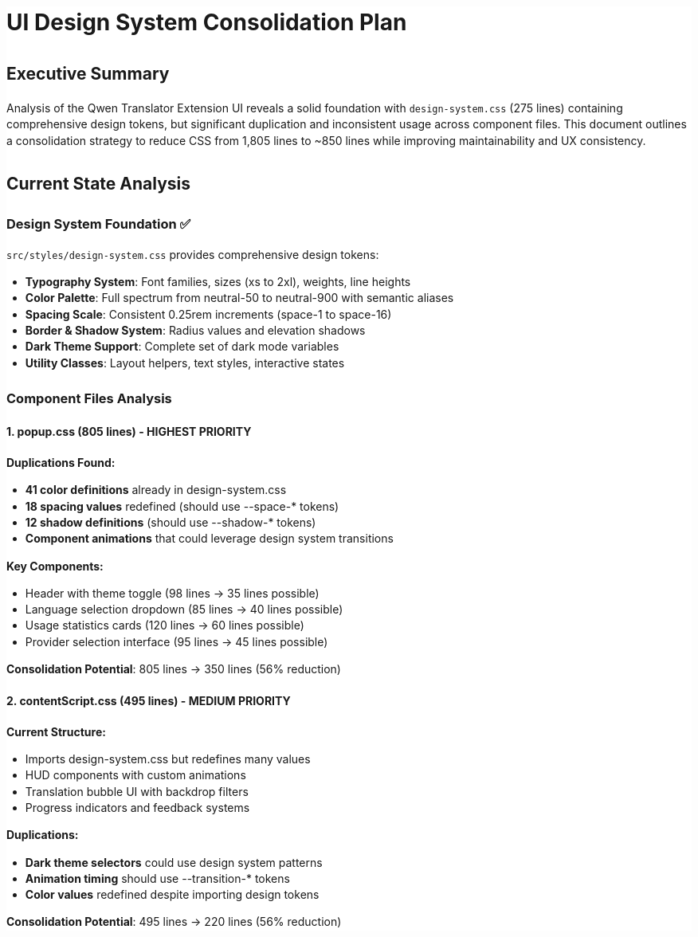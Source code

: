 # UI Design System Consolidation Plan

## Executive Summary

Analysis of the Qwen Translator Extension UI reveals a solid foundation with `design-system.css` (275 lines) containing comprehensive design tokens, but significant duplication and inconsistent usage across component files. This document outlines a consolidation strategy to reduce CSS from 1,805 lines to ~850 lines while improving maintainability and UX consistency.

## Current State Analysis

### Design System Foundation ✅
`src/styles/design-system.css` provides comprehensive design tokens:
- **Typography System**: Font families, sizes (xs to 2xl), weights, line heights
- **Color Palette**: Full spectrum from neutral-50 to neutral-900 with semantic aliases
- **Spacing Scale**: Consistent 0.25rem increments (space-1 to space-16) 
- **Border & Shadow System**: Radius values and elevation shadows
- **Dark Theme Support**: Complete set of dark mode variables
- **Utility Classes**: Layout helpers, text styles, interactive states

### Component Files Analysis

#### 1. popup.css (805 lines) - HIGHEST PRIORITY
**Duplications Found:**
- **41 color definitions** already in design-system.css
- **18 spacing values** redefined (should use --space-* tokens)
- **12 shadow definitions** (should use --shadow-* tokens)
- **Component animations** that could leverage design system transitions

**Key Components:**
- Header with theme toggle (98 lines → 35 lines possible)
- Language selection dropdown (85 lines → 40 lines possible)
- Usage statistics cards (120 lines → 60 lines possible)
- Provider selection interface (95 lines → 45 lines possible)

**Consolidation Potential**: 805 lines → 350 lines (56% reduction)

#### 2. contentScript.css (495 lines) - MEDIUM PRIORITY
**Current Structure:**
- Imports design-system.css but redefines many values
- HUD components with custom animations
- Translation bubble UI with backdrop filters
- Progress indicators and feedback systems

**Duplications:**
- **Dark theme selectors** could use design system patterns
- **Animation timing** should use --transition-* tokens
- **Color values** redefined despite importing design tokens

**Consolidation Potential**: 495 lines → 220 lines (56% reduction)
